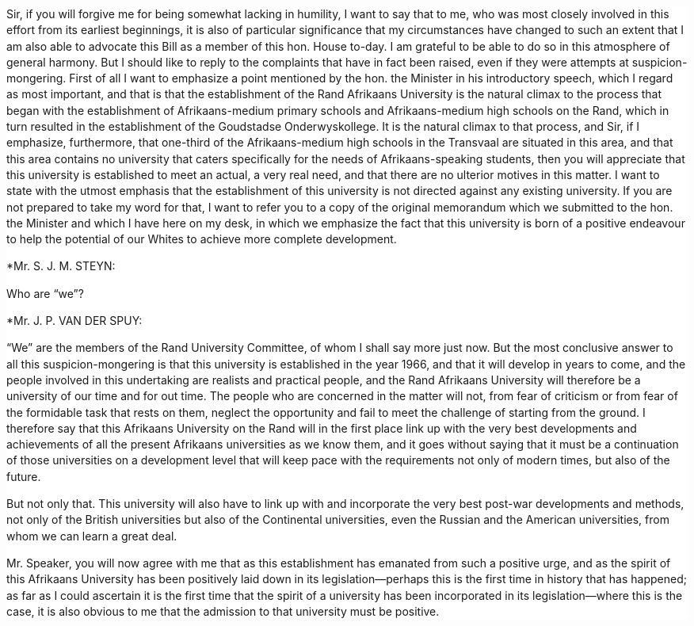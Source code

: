 <p>Sir, if you will forgive me for being somewhat lacking in humility, I want to say that to me, who was most closely involved in this effort from its earliest beginnings, it is also of particular significance that my circumstances have changed to such an extent that I am also able to advocate this Bill as a member of this hon. House to-day. I am grateful to be able to do so in this atmosphere of general harmony. But I should like to reply to the complaints that have in fact been raised, even if they were attempts at suspicion-mongering. First of all I want to emphasize a point mentioned by the hon. the Minister in his introductory speech, which I regard as most important, and that is that the establishment of the Rand Afrikaans University is the natural climax to the process that began with the establishment of Afrikaans-medium primary schools and Afrikaans-medium high schools on the Rand, which in turn resulted in the establishment of the Goudstadse Onderwyskollege. It is the natural climax to that process, and Sir, if I emphasize, furthermore, that one-third of the Afrikaans-medium high schools in the Transvaal are situated in this area, and that this area contains no university that caters specifically for the needs of Afrikaans-speaking students, then you will appreciate that this university is established to meet an actual, a very real need, and that there are no ulterior motives in this matter. I want to state with the utmost emphasis that the establishment of this university is not directed against any existing university. If you are not prepared to take my word for that, I want to refer you to a copy of the original memorandum which we submitted to the hon. the Minister and which I have here on my desk, in which we emphasize the fact that this university is born of a positive endeavour to help the potential of our Whites to achieve more complete development.</p>

</speech>

<speech by="#steyn">

<from>*Mr. <person refersTo="hansard_za">S. J. M. STEYN</person>:</from>

<p>Who are &#x201C;we&#x201D;&#x003F;</p>

</speech>

<speech by="#van_der_spuy">

<from>*Mr. <person refersTo="hansard_za">J. P. VAN DER SPUY</person>:</from>

<p>&#x201C;We&#x201D; are the members of the Rand University Committee, of whom I shall say more just now. But the most conclusive answer to all this suspicion-mongering is that this university is established in the year 1966, and that it will develop in years to come, and the people involved in this undertaking are realists and practical people, and the Rand Afrikaans University will therefore be a university of our time and for out time. The people who are concerned in the matter will not, from fear of criticism or from fear of the formidable task that rests on them, neglect the opportunity and fail to meet the challenge of starting from the ground. I therefore say that this Afrikaans University on the Rand will in the first place link up with the very best developments and achievements of all the present Afrikaans universities as we know them, and it goes without saying that it must be a continuation of those universities on a development level that will keep pace with the requirements not only of modern times, but also of the future.</p>

<p>But not only that. This university will also have to link up with and incorporate the very best post-war developments and methods, not only of the British universities but also of the Continental universities, even the Russian and the American universities, from whom we can learn a great deal.</p>

<p>Mr. Speaker, you will now agree with me that as this establishment has emanated from such a positive urge, and as the spirit of this Afrikaans University has been positively laid down in its legislation&#x2014;perhaps this is the first time in history that has happened; as far as I could ascertain it is the first time that the spirit of a university has been incorporated in its legislation&#x2014;where this is the case, it is also obvious to me that the admission to that university must be positive.</p>
